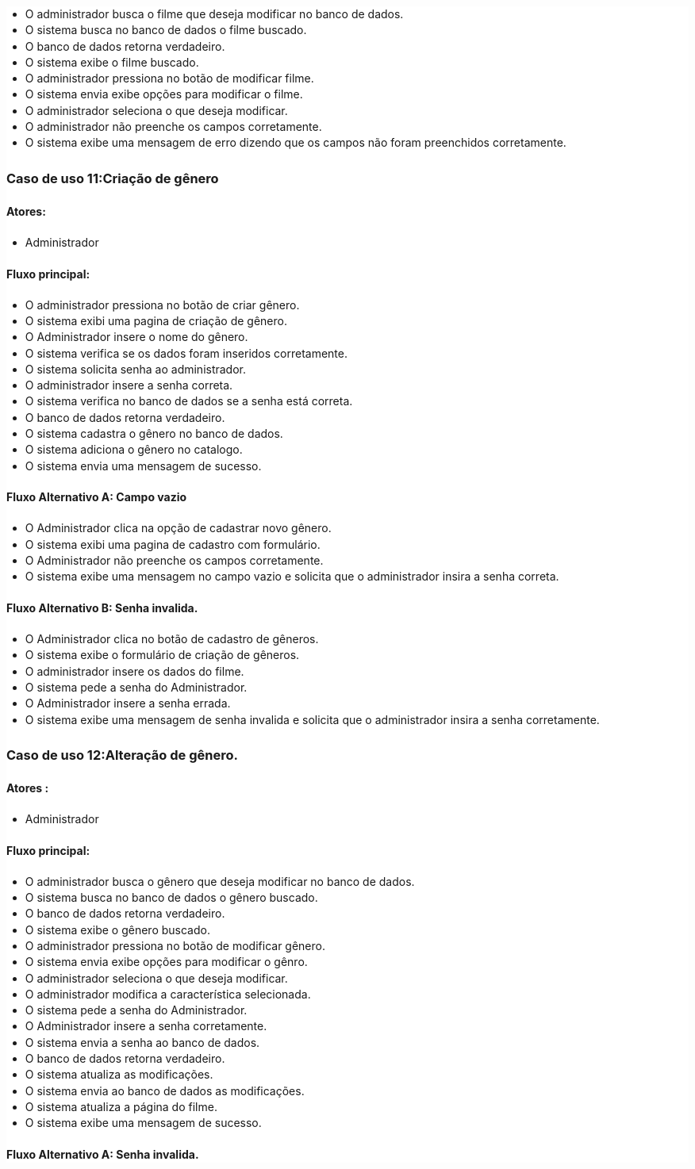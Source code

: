 - O administrador busca o filme que deseja modificar no banco de dados.
- O sistema busca no banco de dados o filme buscado.
- O banco de dados retorna verdadeiro.
- O sistema exibe o filme buscado.
- O administrador pressiona no botão de modificar filme.
- O sistema envia exibe opções para modificar o filme.
- O administrador seleciona o que deseja modificar.
- O administrador não preenche os campos corretamente.
- O sistema exibe uma mensagem de erro dizendo que os campos não foram preenchidos corretamente.
### Caso de uso 11:Criação de gênero
#### Atores:
- Administrador
#### Fluxo principal:
- O administrador pressiona no botão de criar gênero.
- O sistema exibi uma pagina de criação de gênero.
- O Administrador insere o nome do gênero.
- O sistema verifica se os dados foram inseridos corretamente.
- O sistema solicita senha ao administrador.
- O administrador insere a senha correta.
- O sistema verifica no banco de dados se a senha está correta.
- O banco de dados retorna verdadeiro. 
- O sistema cadastra o gênero no banco de dados.
- O sistema adiciona o gênero no catalogo.
- O sistema envia uma mensagem de sucesso.
#### Fluxo Alternativo A: Campo vazio
- O Administrador clica na opção de cadastrar novo gênero.
- O sistema exibi uma pagina de cadastro com formulário.
- O Administrador não preenche os campos corretamente.
- O sistema exibe uma mensagem no campo vazio e solicita que o administrador insira a senha correta.
#### Fluxo Alternativo B: Senha invalida.
- O Administrador clica no botão de cadastro de gêneros.
- O sistema exibe o formulário de criação de gêneros.
- O administrador insere os dados do filme.
- O sistema pede a senha do Administrador.
- O Administrador insere a senha errada.
- O sistema exibe uma mensagem de senha invalida e solicita que o administrador insira a senha corretamente.
### Caso de uso 12:Alteração de gênero.
#### Atores : 
- Administrador 
#### Fluxo principal: 
- O administrador busca o gênero que deseja modificar no banco de dados.
- O sistema busca no banco de dados o gênero buscado.
- O banco de dados retorna verdadeiro.
- O sistema exibe o gênero buscado.
- O administrador pressiona no botão de modificar gênero.
- O sistema envia exibe opções para modificar o gênro.
- O administrador seleciona o que deseja modificar.
- O administrador modifica a característica selecionada.
- O sistema pede a senha do Administrador.
- O Administrador insere a senha corretamente.
- O sistema envia a senha ao banco de dados.
- O banco de dados retorna verdadeiro.
- O sistema atualiza as modificações.
- O sistema envia ao banco de dados as modificações.
- O sistema atualiza a página do filme.
- O sistema exibe uma mensagem de sucesso.
#### Fluxo Alternativo A: Senha invalida.